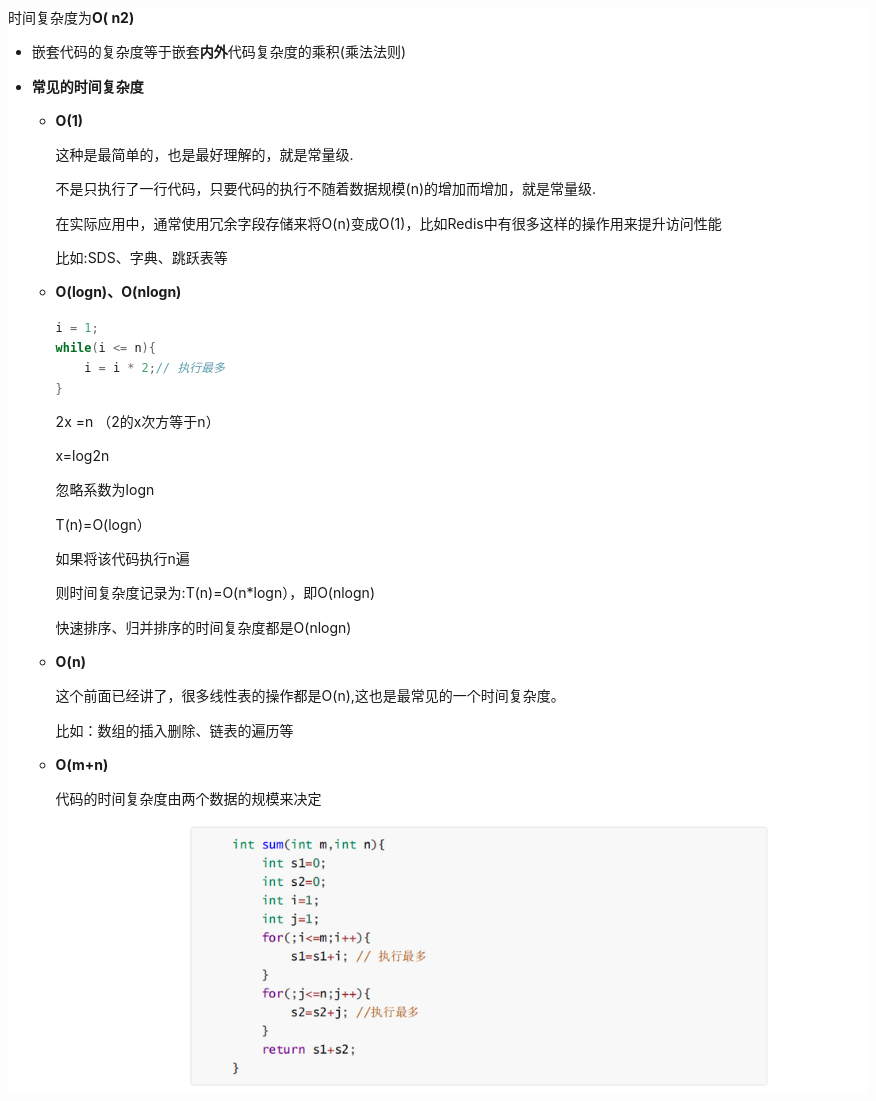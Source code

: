   时间复杂度为**O( n2)**

  - 嵌套代码的复杂度等于嵌套**内外**代码复杂度的乘积(乘法法则)

- **常见的时间复杂度**

  - **O(1)**

    这种是最简单的，也是最好理解的，就是常量级.

    不是只执行了一行代码，只要代码的执行不随着数据规模(n)的增加而增加，就是常量级.

    在实际应用中，通常使用冗余字段存储来将O(n)变成O(1)，比如Redis中有很多这样的操作用来提升访问性能

    比如:SDS、字典、跳跃表等

  - **O(logn)、O(nlogn)**

    ```c
    i = 1;
    while(i <= n){ 
        i = i * 2;// 执行最多 
    }
    ```

    2x =n  （2的x次方等于n）

    x=log2n

    忽略系数为logn

    T(n)=O(logn）

    如果将该代码执行n遍

    则时间复杂度记录为:T(n)=O(n*logn），即O(nlogn)

    快速排序、归并排序的时间复杂度都是O(nlogn)

  - **O(n)**

    这个前面已经讲了，很多线性表的操作都是O(n),这也是最常见的一个时间复杂度。

    比如：数组的插入删除、链表的遍历等

  - **O(m+n)**

    代码的时间复杂度由两个数据的规模来决定

    ![](../img/data-structure/data-img-06.png)
